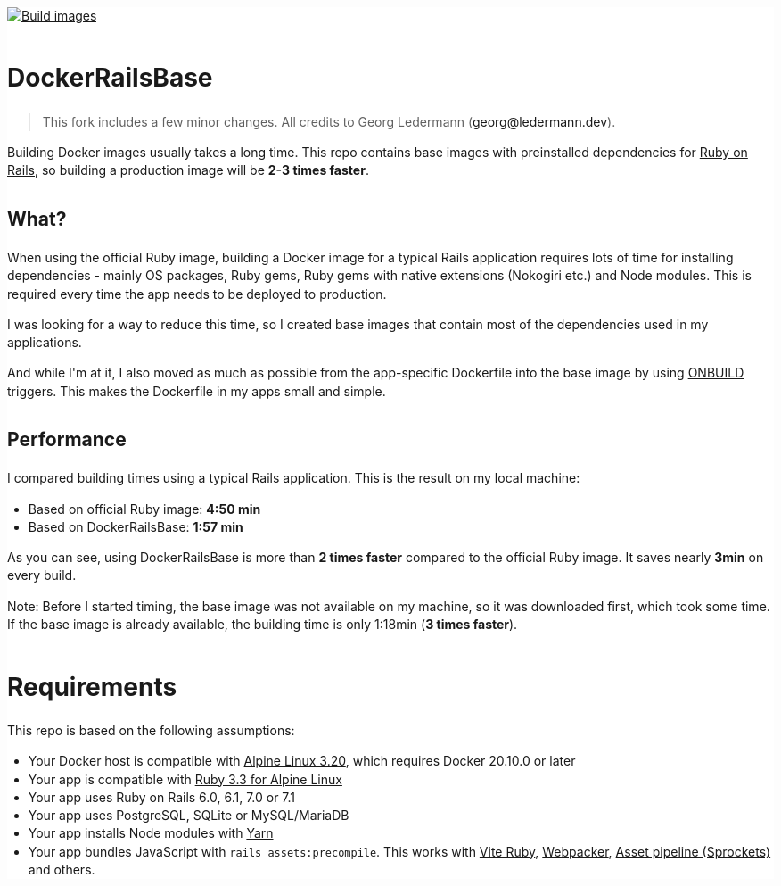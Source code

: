 [![Build images](https://github.com/stlucasgarcia/docker-rails-base/actions/workflows/ci.yml/badge.svg)](https://github.com/stlucasgarcia/docker-rails-base/actions/workflows/ci.yml)

# DockerRailsBase
> This fork includes a few minor changes. All credits to Georg Ledermann (georg@ledermann.dev).

Building Docker images usually takes a long time. This repo contains base images with preinstalled dependencies for [Ruby on Rails](https://rubyonrails.org/), so building a production image will be **2-3 times faster**.

## What?

When using the official Ruby image, building a Docker image for a typical Rails application requires lots of time for installing dependencies - mainly OS packages, Ruby gems, Ruby gems with native extensions (Nokogiri etc.) and Node modules. This is required every time the app needs to be deployed to production.

I was looking for a way to reduce this time, so I created base images that contain most of the dependencies used in my applications.

And while I'm at it, I also moved as much as possible from the app-specific Dockerfile into the base image by using [ONBUILD](https://docs.docker.com/engine/reference/builder/#onbuild) triggers. This makes the Dockerfile in my apps small and simple.

## Performance

I compared building times using a typical Rails application. This is the result on my local machine:

- Based on official Ruby image: **4:50 min**
- Based on DockerRailsBase: **1:57 min**

As you can see, using DockerRailsBase is more than **2 times faster** compared to the official Ruby image. It saves nearly **3min** on every build.

Note: Before I started timing, the base image was not available on my machine, so it was downloaded first, which took some time. If the base image is already available, the building time is only 1:18min (**3 times faster**).

# Requirements

This repo is based on the following assumptions:

- Your Docker host is compatible with [Alpine Linux 3.20](https://www.alpinelinux.org/posts/Alpine-3.20.0-released.html), which requires Docker 20.10.0 or later
- Your app is compatible with [Ruby 3.3 for Alpine Linux](https://github.com/docker-library/ruby/blob/master/3.3/alpine3.20/Dockerfile)
- Your app uses Ruby on Rails 6.0, 6.1, 7.0 or 7.1
- Your app uses PostgreSQL, SQLite or MySQL/MariaDB
- Your app installs Node modules with [Yarn](https://yarnpkg.com/)
- Your app bundles JavaScript with `rails assets:precompile`. This works with [Vite Ruby](https://github.com/ElMassimo/vite_ruby), [Webpacker](https://github.com/rails/webpacker), [Asset pipeline (Sprockets)](https://github.com/rails/sprockets-rails) and others.
